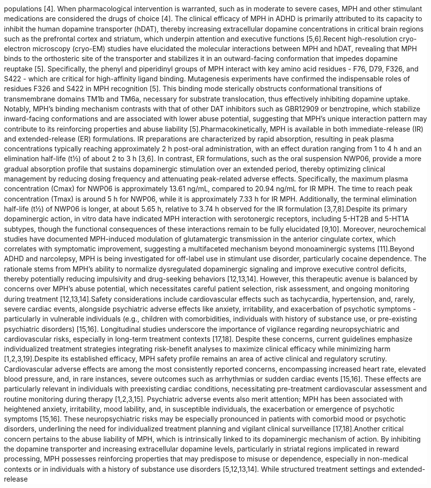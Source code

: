 populations [4]. When pharmacological intervention is warranted, such as in moderate to severe cases, MPH and other stimulant medications are considered the drugs of choice [4]. The clinical efficacy of MPH in ADHD is primarily attributed to its capacity to inhibit the human dopamine transporter (hDAT), thereby increasing extracellular dopamine concentrations in critical brain regions such as the prefrontal cortex and striatum, which underpin attention and executive functions [5,6].Recent high-resolution cryo-electron microscopy (cryo-EM) studies have elucidated the molecular interactions between MPH and hDAT, revealing that MPH binds to the orthosteric site of the transporter and stabilizes it in an outward-facing conformation that impedes dopamine reuptake [5]. Specifically, the phenyl and piperidinyl groups of MPH interact with key amino acid residues - F76, D79, F326, and S422 - which are critical for high-affinity ligand binding. Mutagenesis experiments have confirmed the indispensable roles of residues F326 and S422 in MPH recognition [5]. This binding mode sterically obstructs conformational transitions of transmembrane domains TM1b and TM6a, necessary for substrate translocation, thus effectively inhibiting dopamine uptake. Notably, MPH’s binding mechanism contrasts with that of other DAT inhibitors such as GBR12909 or benztropine, which stabilize inward-facing conformations and are associated with lower abuse potential, suggesting that MPH’s unique interaction pattern may contribute to its reinforcing properties and abuse liability [5].Pharmacokinetically, MPH is available in both immediate-release (IR) and extended-release (ER) formulations. IR preparations are characterized by rapid absorption, resulting in peak plasma concentrations typically reaching approximately 2 h post-oral administration, with an effect duration ranging from 1 to 4 h and an elimination half-life (t½) of about 2 to 3 h [3,6]. In contrast, ER formulations, such as the oral suspension NWP06, provide a more gradual absorption profile that sustains dopaminergic stimulation over an extended period, thereby optimizing clinical management by reducing dosing frequency and attenuating peak-related adverse effects. Specifically, the maximum plasma concentration (Cmax) for NWP06 is approximately 13.61 ng/mL, compared to 20.94 ng/mL for IR MPH. The time to reach peak concentration (Tmax) is around 5 h for NWP06, while it is approximately 7.33 h for IR MPH. Additionally, the terminal elimination half-life (t½) of NWP06 is longer, at about 5.65 h, relative to 3.74 h observed for the IR formulation [3,7,8].Despite its primary dopaminergic action, in vitro data have indicated MPH interaction with serotonergic receptors, including 5-HT2B and 5-HT1A subtypes, though the functional consequences of these interactions remain to be fully elucidated [9,10]. Moreover, neurochemical studies have documented MPH-induced modulation of glutamatergic transmission in the anterior cingulate cortex, which correlates with symptomatic improvement, suggesting a multifaceted mechanism beyond monoaminergic systems [11].Beyond ADHD and narcolepsy, MPH is being investigated for off-label use in stimulant use disorder, particularly cocaine dependence. The rationale stems from MPH’s ability to normalize dysregulated dopaminergic signaling and improve executive control deficits, thereby potentially reducing impulsivity and drug-seeking behaviors [12,13,14]. However, this therapeutic avenue is balanced by concerns over MPH’s abuse potential, which necessitates careful patient selection, risk assessment, and ongoing monitoring during treatment [12,13,14].Safety considerations include cardiovascular effects such as tachycardia, hypertension, and, rarely, severe cardiac events, alongside psychiatric adverse effects like anxiety, irritability, and exacerbation of psychotic symptoms - particularly in vulnerable individuals (e.g., children with comorbidities, individuals with history of substance use, or pre-existing psychiatric disorders) [15,16]. Longitudinal studies underscore the importance of vigilance regarding neuropsychiatric and cardiovascular risks, especially in long-term treatment contexts [17,18]. Despite these concerns, current guidelines emphasize individualized treatment strategies integrating risk-benefit analyses to maximize clinical efficacy while minimizing harm [1,2,3,19].Despite its established efficacy, MPH safety profile remains an area of active clinical and regulatory scrutiny. Cardiovascular adverse effects are among the most consistently reported concerns, encompassing increased heart rate, elevated blood pressure, and, in rare instances, severe outcomes such as arrhythmias or sudden cardiac events [15,16]. These effects are particularly relevant in individuals with preexisting cardiac conditions, necessitating pre-treatment cardiovascular assessment and routine monitoring during therapy [1,2,3,15]. Psychiatric adverse events also merit attention; MPH has been associated with heightened anxiety, irritability, mood lability, and, in susceptible individuals, the exacerbation or emergence of psychotic symptoms [15,16]. These neuropsychiatric risks may be especially pronounced in patients with comorbid mood or psychotic disorders, underlining the need for individualized treatment planning and vigilant clinical surveillance [17,18].Another critical concern pertains to the abuse liability of MPH, which is intrinsically linked to its dopaminergic mechanism of action. By inhibiting the dopamine transporter and increasing extracellular dopamine levels, particularly in striatal regions implicated in reward processing, MPH possesses reinforcing properties that may predispose to misuse or dependence, especially in non-medical contexts or in individuals with a history of substance use disorders [5,12,13,14]. While structured treatment settings and extended-release